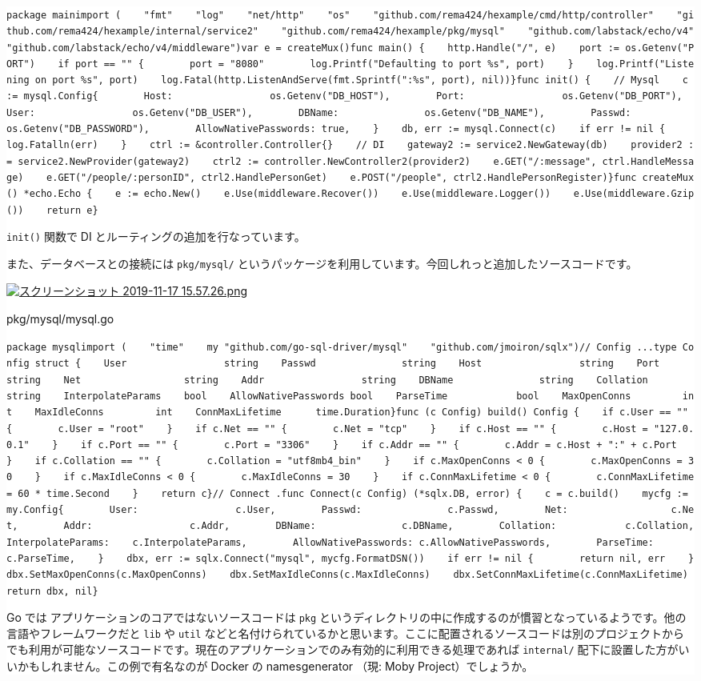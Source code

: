 ```
package mainimport (    "fmt"    "log"    "net/http"    "os"    "github.com/rema424/hexample/cmd/http/controller"    "github.com/rema424/hexample/internal/service2"    "github.com/rema424/hexample/pkg/mysql"    "github.com/labstack/echo/v4"    "github.com/labstack/echo/v4/middleware")var e = createMux()func main() {    http.Handle("/", e)    port := os.Getenv("PORT")    if port == "" {        port = "8080"        log.Printf("Defaulting to port %s", port)    }    log.Printf("Listening on port %s", port)    log.Fatal(http.ListenAndServe(fmt.Sprintf(":%s", port), nil))}func init() {    // Mysql    c := mysql.Config{        Host:                 os.Getenv("DB_HOST"),        Port:                 os.Getenv("DB_PORT"),        User:                 os.Getenv("DB_USER"),        DBName:               os.Getenv("DB_NAME"),        Passwd:               os.Getenv("DB_PASSWORD"),        AllowNativePasswords: true,    }    db, err := mysql.Connect(c)    if err != nil {        log.Fatalln(err)    }    ctrl := &controller.Controller{}    // DI    gateway2 := service2.NewGateway(db)    provider2 := service2.NewProvider(gateway2)    ctrl2 := controller.NewController2(provider2)    e.GET("/:message", ctrl.HandleMessage)    e.GET("/people/:personID", ctrl2.HandlePersonGet)    e.POST("/people", ctrl2.HandlePersonRegister)}func createMux() *echo.Echo {    e := echo.New()    e.Use(middleware.Recover())    e.Use(middleware.Logger())    e.Use(middleware.Gzip())    return e}
```

`init()` 関数で DI とルーティングの追加を行なっています。

また、データベースとの接続には `pkg/mysql/` というパッケージを利用しています。今回しれっと追加したソースコードです。

[![スクリーンショット 2019-11-17 15.57.26.png](https://qiita-user-contents.imgix.net/https%3A%2F%2Fqiita-image-store.s3.ap-northeast-1.amazonaws.com%2F0%2F237863%2Ffe3d91b9-e6ea-c30b-90a6-bccc97d2ed2a.png?ixlib=rb-4.0.0&auto=format&gif-q=60&q=75&s=21483acba50effd48e55efc291c9280d)](https://camo.qiitausercontent.com/ece2edad5c91faf7c1e1c811ef39548f461754d3/68747470733a2f2f71696974612d696d6167652d73746f72652e73332e61702d6e6f727468656173742d312e616d617a6f6e6177732e636f6d2f302f3233373836332f66653364393162392d653665612d633330622d393061362d6263636339376432656432612e706e67)

pkg/mysql/mysql.go

```
package mysqlimport (    "time"    my "github.com/go-sql-driver/mysql"    "github.com/jmoiron/sqlx")// Config ...type Config struct {    User                 string    Passwd               string    Host                 string    Port                 string    Net                  string    Addr                 string    DBName               string    Collation            string    InterpolateParams    bool    AllowNativePasswords bool    ParseTime            bool    MaxOpenConns         int    MaxIdleConns         int    ConnMaxLifetime      time.Duration}func (c Config) build() Config {    if c.User == "" {        c.User = "root"    }    if c.Net == "" {        c.Net = "tcp"    }    if c.Host == "" {        c.Host = "127.0.0.1"    }    if c.Port == "" {        c.Port = "3306"    }    if c.Addr == "" {        c.Addr = c.Host + ":" + c.Port    }    if c.Collation == "" {        c.Collation = "utf8mb4_bin"    }    if c.MaxOpenConns < 0 {        c.MaxOpenConns = 30    }    if c.MaxIdleConns < 0 {        c.MaxIdleConns = 30    }    if c.ConnMaxLifetime < 0 {        c.ConnMaxLifetime = 60 * time.Second    }    return c}// Connect .func Connect(c Config) (*sqlx.DB, error) {    c = c.build()    mycfg := my.Config{        User:                 c.User,        Passwd:               c.Passwd,        Net:                  c.Net,        Addr:                 c.Addr,        DBName:               c.DBName,        Collation:            c.Collation,        InterpolateParams:    c.InterpolateParams,        AllowNativePasswords: c.AllowNativePasswords,        ParseTime:            c.ParseTime,    }    dbx, err := sqlx.Connect("mysql", mycfg.FormatDSN())    if err != nil {        return nil, err    }    dbx.SetMaxOpenConns(c.MaxOpenConns)    dbx.SetMaxIdleConns(c.MaxIdleConns)    dbx.SetConnMaxLifetime(c.ConnMaxLifetime)    return dbx, nil}
```

Go では アプリケーションのコアではないソースコードは `pkg` というディレクトリの中に作成するのが慣習となっているようです。他の言語やフレームワークだと `lib` や `util` などと名付けられているかと思います。ここに配置されるソースコードは別のプロジェクトからでも利用が可能なソースコードです。現在のアプリケーションでのみ有効的に利用できる処理であれば `internal/` 配下に設置した方がいいかもしれません。この例で有名なのが Docker の namesgenerator （現: Moby Project）でしょうか。
